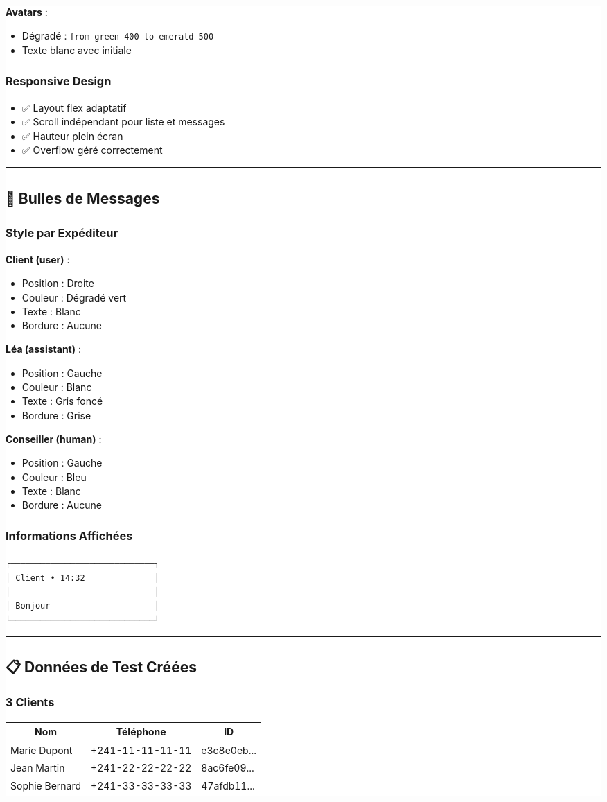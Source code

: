 **Avatars** :
- Dégradé : `from-green-400 to-emerald-500`
- Texte blanc avec initiale

### Responsive Design

- ✅ Layout flex adaptatif
- ✅ Scroll indépendant pour liste et messages
- ✅ Hauteur plein écran
- ✅ Overflow géré correctement

---

## 💬 Bulles de Messages

### Style par Expéditeur

**Client (user)** :
- Position : Droite
- Couleur : Dégradé vert
- Texte : Blanc
- Bordure : Aucune

**Léa (assistant)** :
- Position : Gauche
- Couleur : Blanc
- Texte : Gris foncé
- Bordure : Grise

**Conseiller (human)** :
- Position : Gauche
- Couleur : Bleu
- Texte : Blanc
- Bordure : Aucune

### Informations Affichées

```
┌─────────────────────────────┐
│ Client • 14:32              │
│                             │
│ Bonjour                     │
└─────────────────────────────┘
```

---

## 📋 Données de Test Créées

### 3 Clients

| Nom | Téléphone | ID |
|-----|-----------|-----|
| Marie Dupont | +241-11-11-11-11 | e3c8e0eb... |
| Jean Martin | +241-22-22-22-22 | 8ac6fe09... |
| Sophie Bernard | +241-33-33-33-33 | 47afdb11... |
